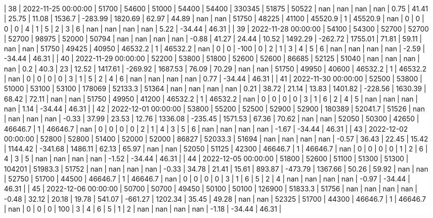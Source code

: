 |  38 | 2022-11-25 00:00:00 |  51700 |  54600 | 51000 |   54400 |       54400 | 330345           |  51875   |    50522 |    nan   |     nan   |     nan   |     nan   |  0.75 |    41.41 |    25.75 |    11.08 |       1536.7  |        -283.99 |        1820.69 |           62.97 |           44.89 |   nan   |      nan |   51750 |    48225 |    41100 |        45520.9 |               1 |         45520.9 |           nan   |                    0 |                 0 |              0 |            0 |           4 |           1 |          5 |            2 |             3 |             6 |           nan |            nan |            nan |            nan |    5.22 | -34.44 | 46.31 |
|  39 | 2022-11-28 00:00:00 |  54100 |  54300 | 52700 |   52700 |       52700 |  98975           |  52000   |    50794 |    nan   |     nan   |     nan   |     nan   | -0.88 |    41.27 |    24.44 |    10.52 |       1492.29 |        -262.72 |        1755.01 |           71.81 |           59.11 |   nan   |      nan |   51750 |    49425 |    40950 |        46532.2 |               1 |         46532.2 |           nan   |                    0 |                 0 |           -100 |            0 |           2 |           1 |          3 |            4 |             5 |             6 |           nan |            nan |            nan |            nan |   -2.59 | -34.44 | 46.31 |
|  40 | 2022-11-29 00:00:00 |  52200 |  53800 | 51800 |   52600 |       52600 |  86685           |  52125   |    51040 |    nan   |     nan   |     nan   |     nan   |  0.2  |    40.3  |    23    |    12.52 |       1417.61 |        -269.92 |        1687.53 |           76.09 |           70.29 |   nan   |      nan |   51750 |    49950 |    40600 |        46532.2 |               1 |         46532.2 |           nan   |                    0 |                 0 |              0 |            0 |           3 |           1 |          5 |            2 |             4 |             6 |           nan |            nan |            nan |            nan |    0.77 | -34.44 | 46.31 |
|  41 | 2022-11-30 00:00:00 |  52500 |  53800 | 51000 |   53100 |       53100 | 178069           |  52133.3 |    51364 |    nan   |     nan   |     nan   |     nan   |  0.21 |    38.72 |    21.14 |    13.83 |       1401.82 |        -228.56 |        1630.39 |           68.42 |           72.11 |   nan   |      nan |   51750 |    49950 |    41200 |        46532.2 |               1 |         46532.2 |           nan   |                    0 |                 0 |              0 |            0 |           3 |           1 |          6 |            2 |             4 |             5 |           nan |            nan |            nan |            nan |    1.14 | -34.44 | 46.31 |
|  42 | 2022-12-01 00:00:00 |  53800 |  55200 | 52500 |   52900 |       52900 | 180389           |  52041.7 |    51526 |    nan   |     nan   |     nan   |     nan   | -0.33 |    37.99 |    23.53 |    12.76 |       1336.08 |        -235.45 |        1571.53 |           67.36 |           70.62 |   nan   |      nan |   52050 |    50300 |    42650 |        46646.7 |               1 |         46646.7 |           nan   |                    0 |                 0 |              0 |            0 |           2 |           1 |          4 |            3 |             5 |             6 |           nan |            nan |            nan |            nan |   -1.67 | -34.44 | 46.31 |
|  43 | 2022-12-02 00:00:00 |  52800 |  52800 | 51400 |   52000 |       52000 |  86827           |  52033.3 |    51694 |    nan   |     nan   |     nan   |     nan   | -0.57 |    36.43 |    22.45 |    15.42 |       1144.42 |        -341.68 |        1486.11 |           62.13 |           65.97 |   nan   |      nan |   52050 |    51125 |    42300 |        46646.7 |               1 |         46646.7 |           nan   |                    0 |                 0 |              0 |            0 |           1 |           2 |          6 |            4 |             3 |             5 |           nan |            nan |            nan |            nan |   -1.52 | -34.44 | 46.31 |
|  44 | 2022-12-05 00:00:00 |  51800 |  52600 | 51100 |   51300 |       51300 | 104201           |  51983.3 |    51752 |    nan   |     nan   |     nan   |     nan   | -0.33 |    34.78 |    21.41 |    15.61 |        893.87 |        -473.79 |        1367.66 |           50.26 |           59.92 |   nan   |      nan |   52750 |    51700 |    44500 |        46646.7 |               1 |         46646.7 |           nan   |                    0 |                 0 |              0 |            0 |           3 |           1 |          6 |            5 |             2 |             4 |           nan |            nan |            nan |            nan |   -0.97 | -34.44 | 46.31 |
|  45 | 2022-12-06 00:00:00 |  50700 |  50700 | 49450 |   50100 |       50100 | 126900           |  51833.3 |    51756 |    nan   |     nan   |     nan   |     nan   | -0.48 |    32.12 |    20.18 |    19.78 |        541.07 |        -661.27 |        1202.34 |           35.45 |           49.28 |   nan   |      nan |   52325 |    51700 |    44300 |        46646.7 |               1 |         46646.7 |           nan   |                    0 |                 0 |              0 |          100 |           3 |           4 |          6 |            5 |             1 |             2 |           nan |            nan |            nan |            nan |   -1.18 | -34.44 | 46.31 |